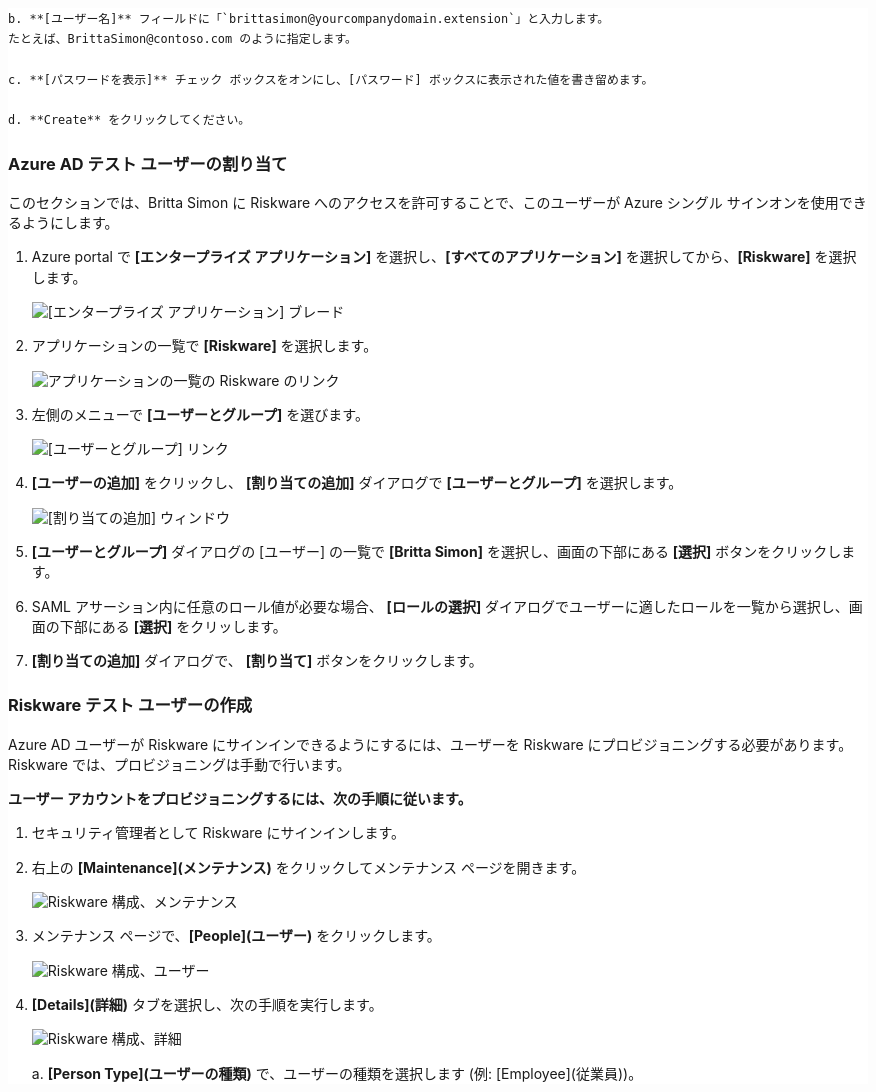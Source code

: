     b. **[ユーザー名]** フィールドに「`brittasimon@yourcompanydomain.extension`」と入力します。  
    たとえば、BrittaSimon@contoso.com のように指定します。

    c. **[パスワードを表示]** チェック ボックスをオンにし、[パスワード] ボックスに表示された値を書き留めます。

    d. **Create** をクリックしてください。

### <a name="assign-the-azure-ad-test-user"></a>Azure AD テスト ユーザーの割り当て

このセクションでは、Britta Simon に Riskware へのアクセスを許可することで、このユーザーが Azure シングル サインオンを使用できるようにします。

1. Azure portal で **[エンタープライズ アプリケーション]** を選択し、**[すべてのアプリケーション]** を選択してから、**[Riskware]** を選択します。

    ![[エンタープライズ アプリケーション] ブレード](common/enterprise-applications.png)

2. アプリケーションの一覧で **[Riskware]** を選択します。

    ![アプリケーションの一覧の Riskware のリンク](common/all-applications.png)

3. 左側のメニューで **[ユーザーとグループ]** を選びます。

    ![[ユーザーとグループ] リンク](common/users-groups-blade.png)

4. **[ユーザーの追加]** をクリックし、 **[割り当ての追加]** ダイアログで **[ユーザーとグループ]** を選択します。

    ![[割り当ての追加] ウィンドウ](common/add-assign-user.png)

5. **[ユーザーとグループ]** ダイアログの [ユーザー] の一覧で **[Britta Simon]** を選択し、画面の下部にある **[選択]** ボタンをクリックします。

6. SAML アサーション内に任意のロール値が必要な場合、 **[ロールの選択]** ダイアログでユーザーに適したロールを一覧から選択し、画面の下部にある **[選択]** をクリッします。

7. **[割り当ての追加]** ダイアログで、 **[割り当て]** ボタンをクリックします。

### <a name="create-riskware-test-user"></a>Riskware テスト ユーザーの作成

Azure AD ユーザーが Riskware にサインインできるようにするには、ユーザーを Riskware にプロビジョニングする必要があります。 Riskware では、プロビジョニングは手動で行います。

**ユーザー アカウントをプロビジョニングするには、次の手順に従います。**

1. セキュリティ管理者として Riskware にサインインします。

1. 右上の **[Maintenance]\(メンテナンス\)** をクリックしてメンテナンス ページを開きます。 

    ![Riskware 構成、メンテナンス](./media/riskware-tutorial/tutorial_riskware_maintain.png)

1. メンテナンス ページで、**[People]\(ユーザー\)** をクリックします。

    ![Riskware 構成、ユーザー](./media/riskware-tutorial/tutorial_riskware_people.png)

1. **[Details]\(詳細\)** タブを選択し、次の手順を実行します。

    ![Riskware 構成、詳細](./media/riskware-tutorial/tutorial_riskware_details.png)

    a. **[Person Type]\(ユーザーの種類\)** で、ユーザーの種類を選択します (例: [Employee]\(従業員\))。
